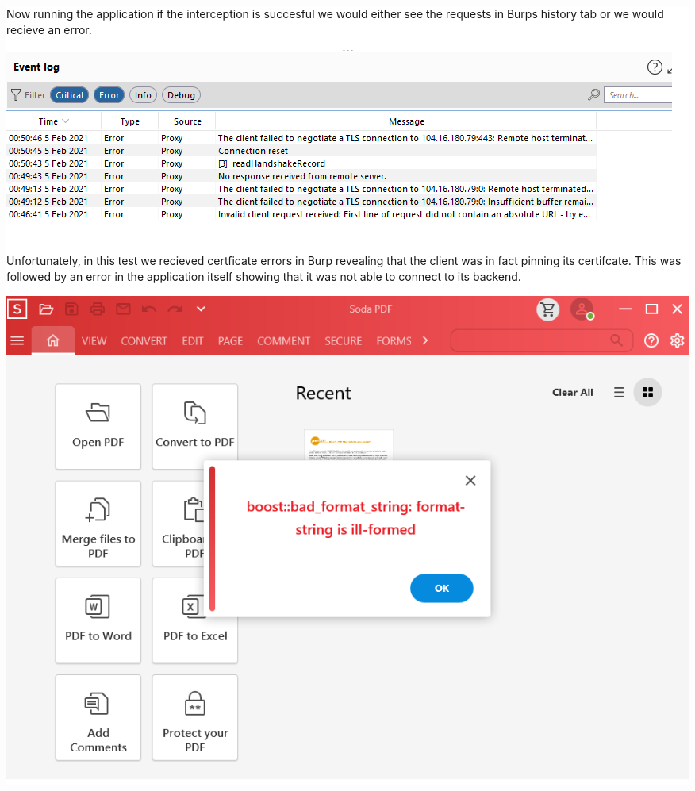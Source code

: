 Now running the application if the interception is succesful we would either see the requests in Burps history tab or we would recieve an error.

![Burp Certificate Errors](/assets/res/posts/sodaPDF/burp_error.PNG)

Unfortunately, in this test we recieved certficate errors in Burp revealing that the client was in fact pinning its certifcate. This was followed by an error in the application itself showing that it was not able to connect to its backend.

![Sodapdf Error](/assets/res/posts/sodaPDF/sodapdf_error.PNG)
